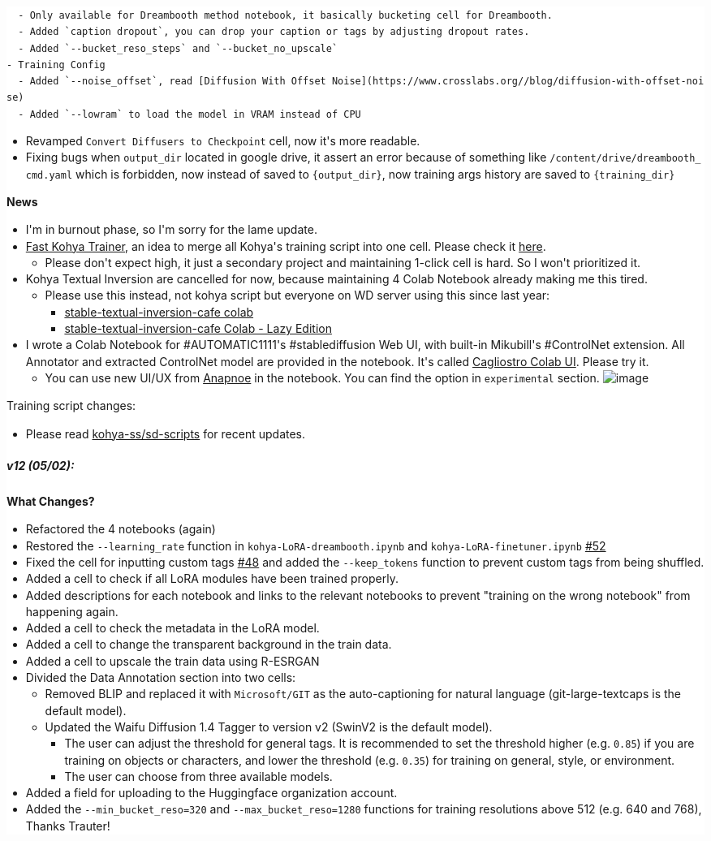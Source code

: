       - Only available for Dreambooth method notebook, it basically bucketing cell for Dreambooth.
      - Added `caption dropout`, you can drop your caption or tags by adjusting dropout rates.
      - Added `--bucket_reso_steps` and `--bucket_no_upscale`
    - Training Config
      - Added `--noise_offset`, read [Diffusion With Offset Noise](https://www.crosslabs.org//blog/diffusion-with-offset-noise)
      - Added `--lowram` to load the model in VRAM instead of CPU
- Revamped `Convert Diffusers to Checkpoint` cell, now it's more readable.
- Fixing bugs when `output_dir` located in google drive, it assert an error because of something like `/content/drive/dreambooth_cmd.yaml` which is forbidden, now instead of saved to `{output_dir}`, now training args history are saved to `{training_dir}`

__News__
- I'm in burnout phase, so I'm sorry for the lame update.
- [Fast Kohya Trainer](https://github.com/Linaqruf/kohya-trainer/blob/main/fast-kohya-trainer.ipynb), an idea to merge all Kohya's training script into one cell. Please check it [here](https://colab.research.google.com/github/Linaqruf/kohya-trainer/blob/main/fast-kohya-trainer.ipynb). 
  - Please don't expect high, it just a secondary project and maintaining 1-click cell is hard. So I won't prioritized it.
- Kohya Textual Inversion are cancelled for now, because maintaining 4 Colab Notebook already making me this tired. 
  - Please use this instead, not kohya script but everyone on WD server using this since last year:
    - [stable-textual-inversion-cafe colab](https://colab.research.google.com/drive/1bbtGmH0XfQWzVKROhiIP8x5EAv6XuohJ) 
    - [stable-textual-inversion-cafe Colab - Lazy Edition](https://colab.research.google.com/drive/1ouTImTpYkBrX5hiVWrzJeFtOyKES92uV)
- I wrote a Colab Notebook for #AUTOMATIC1111's #stablediffusion Web UI, with built-in Mikubill's #ControlNet extension. All Annotator and extracted ControlNet model are provided in the notebook. It's called [Cagliostro Colab UI](https://colab.research.google.com/github/Linaqruf/sd-notebook-collection/blob/main/cagliostro-colab-ui.ipynb). Please try it.
  - You can use new UI/UX from [Anapnoe](https://github.com/anapnoe/stable-diffusion-webui) in the notebook. You can find the option in `experimental` section.
![image](https://user-images.githubusercontent.com/50163983/221345472-0f9fd9b3-0fe6-4d9d-af0b-05d9e6001e03.png)
 
Training script changes:
- Please read [kohya-ss/sd-scripts](https://github.com/kohya-ss/sd-scripts) for recent updates.

##### v12 (05/02):
__What Changes?__
- Refactored the 4 notebooks (again)
- Restored the `--learning_rate` function in `kohya-LoRA-dreambooth.ipynb` and `kohya-LoRA-finetuner.ipynb` [#52](https://github.com/Linaqruf/kohya-trainer/issues/52)
- Fixed the cell for inputting custom tags [#48](https://github.com/Linaqruf/kohya-trainer/issues/48) and added the `--keep_tokens` function to prevent custom tags from being shuffled.
- Added a cell to check if all LoRA modules have been trained properly.
- Added descriptions for each notebook and links to the relevant notebooks to prevent "training on the wrong notebook" from happening again.
- Added a cell to check the metadata in the LoRA model.
- Added a cell to change the transparent background in the train data.
- Added a cell to upscale the train data using R-ESRGAN
- Divided the Data Annotation section into two cells:
  - Removed BLIP and replaced it with `Microsoft/GIT` as the auto-captioning for natural language (git-large-textcaps is the default model).
  - Updated the Waifu Diffusion 1.4 Tagger to version v2 (SwinV2 is the default model).
    - The user can adjust the threshold for general tags. It is recommended to set the threshold higher (e.g. `0.85`) if you are training on objects or characters, and lower the threshold (e.g. `0.35`) for training on general, style, or environment.
    - The user can choose from three available models.
- Added a field for uploading to the Huggingface organization account.
- Added the `--min_bucket_reso=320` and `--max_bucket_reso=1280` functions for training resolutions above 512 (e.g. 640 and 768), Thanks Trauter!
